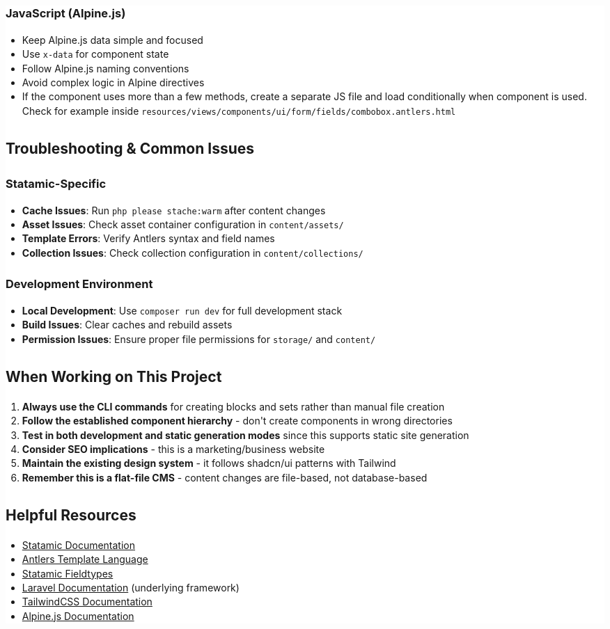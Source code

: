 ### JavaScript (Alpine.js)
- Keep Alpine.js data simple and focused
- Use `x-data` for component state
- Follow Alpine.js naming conventions
- Avoid complex logic in Alpine directives
- If the component uses more than a few methods, create a separate JS file and load conditionally when component is used. Check for example inside `resources/views/components/ui/form/fields/combobox.antlers.html`

## Troubleshooting & Common Issues

### Statamic-Specific
- **Cache Issues**: Run `php please stache:warm` after content changes
- **Asset Issues**: Check asset container configuration in `content/assets/`
- **Template Errors**: Verify Antlers syntax and field names
- **Collection Issues**: Check collection configuration in `content/collections/`

### Development Environment
- **Local Development**: Use `composer run dev` for full development stack
- **Build Issues**: Clear caches and rebuild assets
- **Permission Issues**: Ensure proper file permissions for `storage/` and `content/`

## When Working on This Project

1. **Always use the CLI commands** for creating blocks and sets rather than manual file creation
2. **Follow the established component hierarchy** - don't create components in wrong directories
3. **Test in both development and static generation modes** since this supports static site generation
4. **Consider SEO implications** - this is a marketing/business website
5. **Maintain the existing design system** - it follows shadcn/ui patterns with Tailwind
6. **Remember this is a flat-file CMS** - content changes are file-based, not database-based

## Helpful Resources

- [Statamic Documentation](https://statamic.dev/)
- [Antlers Template Language](https://statamic.dev/antlers)
- [Statamic Fieldtypes](https://statamic.dev/fieldtypes)
- [Laravel Documentation](https://laravel.com/docs) (underlying framework)
- [TailwindCSS Documentation](https://tailwindcss.com/)
- [Alpine.js Documentation](https://alpinejs.dev/)

